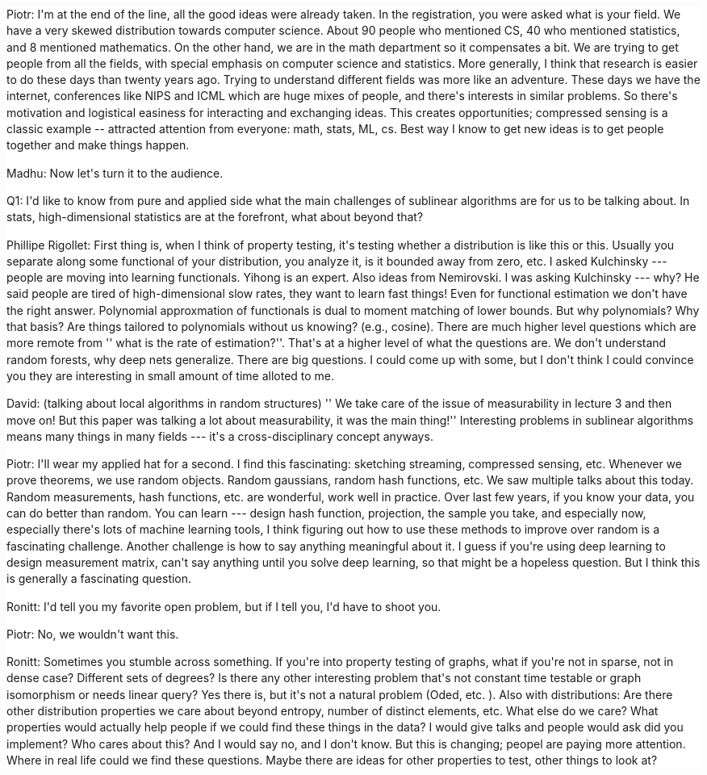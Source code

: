 Piotr: I'm at the end of the line, all the good ideas were already taken. In the registration, you were asked what is your field. We have a very skewed distribution towards computer science. About 90 people who mentioned CS, 40 who mentioned statistics, and 8 mentioned mathematics. On the other hand, we are in the math department so it compensates a bit. We are trying to get people from all the fields, with special emphasis on computer science and statistics. More generally, I think that research is easier to do these days than twenty years ago. Trying to understand different fields was more like an adventure. These days we have the internet, conferences like NIPS and ICML which are huge mixes of people, and there's interests in similar problems. So there's motivation and logistical easiness for interacting and exchanging ideas. This creates opportunities; compressed sensing is a classic example -- attracted attention from everyone: math, stats, ML, cs. Best way I know to get new ideas is to get people together and make things happen. 

Madhu: Now let's turn it to the audience. 

Q1: I'd like to know from pure and applied side what the main challenges of sublinear algorithms are for us to be talking about. In stats, high-dimensional statistics are at the forefront, what about beyond that? 

Phillipe Rigollet: First thing is, when I think of property testing, it's testing whether a distribution is like this or this. Usually you separate along some functional of your distribution, you analyze it, is it bounded away from zero, etc. I asked Kulchinsky --- people are moving into learning functionals. Yihong is an expert. Also ideas from Nemirovski. I was asking Kulchinsky --- why? He said people are tired of high-dimensional slow rates, they want to learn fast things! Even for functional estimation we don't have the right answer. Polynomial approxmation of functionals is dual to moment matching of lower bounds. But why polynomials? Why that basis? Are things tailored to polynomials without us knowing? (e.g., cosine). There are much higher level questions which are more remote from '' what is the rate of estimation?''. That's at a higher level of what the questions are. We don't understand random forests, why deep nets generalize. There are big questions. I could come up with some, but I don't think I could convince you they are interesting in small amount of time alloted to me. 

David: (talking about local algorithms in random structures) '' We take care of the issue of measurability in lecture 3 and then move on! But this paper was talking a lot about measurability, it was the main thing!'' Interesting problems in sublinear algorithms means many things in many fields --- it's a cross-disciplinary concept anyways. 

Piotr: I'll wear my applied hat for a second. I find this fascinating: sketching streaming, compressed sensing, etc. Whenever we prove theorems, we use random objects. Random gaussians, random hash functions, etc. We saw multiple talks about this today. Random measurements, hash functions, etc. are wonderful, work well in practice. Over last few years, if you know your data, you can do better than random. You can learn --- design hash function, projection, the sample you take, and especially now, especially there's lots of machine learning tools, I think figuring out how to use these methods to improve over random is a fascinating challenge. Another challenge is how to say anything meaningful about it. I guess if you're using deep learning to design measurement matrix, can't say anything until you solve deep learning, so that might be a hopeless question. But I think this is generally a fascinating question. 

Ronitt: I'd tell you my favorite open problem, but if I tell you, I'd have to shoot you. 

Piotr: No, we wouldn't want this. 

Ronitt: Sometimes you stumble across something. If you're into property testing of graphs, what if you're not in sparse, not in dense case? Different sets of degrees? Is there any other interesting problem that's not constant time testable or graph isomorphism or needs linear query? Yes there is, but it's not a natural problem (Oded, etc. ). Also with distributions: Are there other distribution properties we care about beyond entropy, number of distinct elements, etc. What else do we care? What properties would actually help people if we could find these things in the data? I would give talks and people would ask did you implement? Who cares about this? And I would say no, and I don't know. But this is changing; peopel are paying more attention. Where in real life could we find these questions. Maybe there are ideas for other properties to test, other things to look at? 
